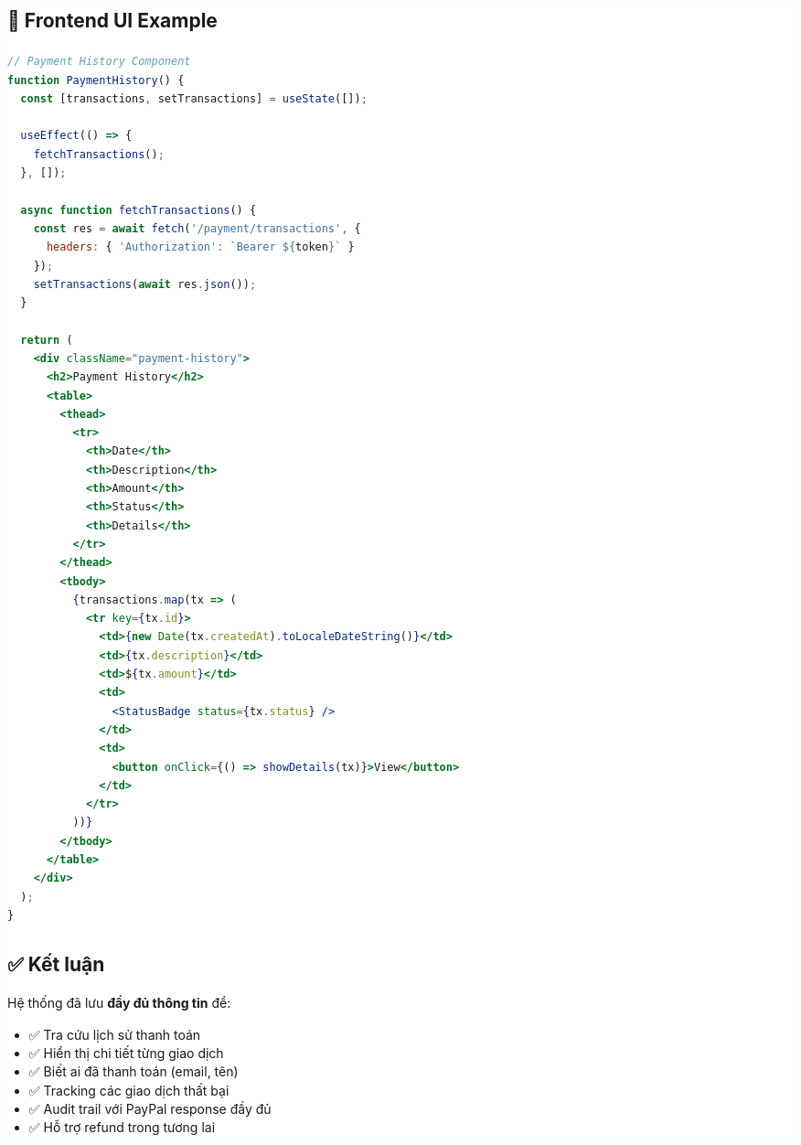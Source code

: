 ## 🎨 Frontend UI Example

```jsx
// Payment History Component
function PaymentHistory() {
  const [transactions, setTransactions] = useState([]);
  
  useEffect(() => {
    fetchTransactions();
  }, []);
  
  async function fetchTransactions() {
    const res = await fetch('/payment/transactions', {
      headers: { 'Authorization': `Bearer ${token}` }
    });
    setTransactions(await res.json());
  }
  
  return (
    <div className="payment-history">
      <h2>Payment History</h2>
      <table>
        <thead>
          <tr>
            <th>Date</th>
            <th>Description</th>
            <th>Amount</th>
            <th>Status</th>
            <th>Details</th>
          </tr>
        </thead>
        <tbody>
          {transactions.map(tx => (
            <tr key={tx.id}>
              <td>{new Date(tx.createdAt).toLocaleDateString()}</td>
              <td>{tx.description}</td>
              <td>${tx.amount}</td>
              <td>
                <StatusBadge status={tx.status} />
              </td>
              <td>
                <button onClick={() => showDetails(tx)}>View</button>
              </td>
            </tr>
          ))}
        </tbody>
      </table>
    </div>
  );
}
```

## ✅ Kết luận

Hệ thống đã lưu **đầy đủ thông tin** để:

- ✅ Tra cứu lịch sử thanh toán
- ✅ Hiển thị chi tiết từng giao dịch
- ✅ Biết ai đã thanh toán (email, tên)
- ✅ Tracking các giao dịch thất bại
- ✅ Audit trail với PayPal response đầy đủ
- ✅ Hỗ trợ refund trong tương lai

